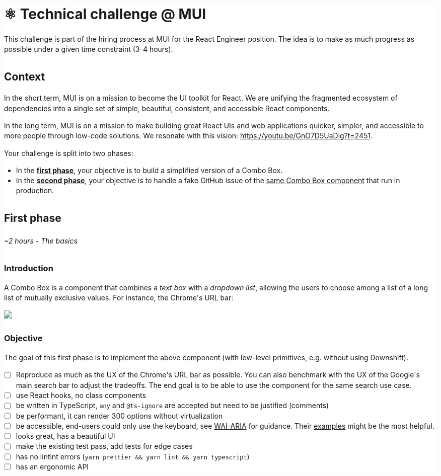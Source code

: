 # ⚛️ Technical challenge @ MUI

This challenge is part of the hiring process at MUI for the React Engineer position.
The idea is to make as much progress as possible under a given time constraint (3-4 hours).

## Context

In the short term, MUI is on a mission to become the UI toolkit for React. We are unifying the fragmented ecosystem of dependencies into a single set of simple, beautiful, consistent, and accessible React components.

In the long term, MUI is on a mission to make building great React UIs and web applications quicker, simpler, and accessible to more people through low-code solutions. We resonate with this vision: https://youtu.be/GnO7D5UaDig?t=2451.

Your challenge is split into two phases:

- In the **[first phase](#first-phase)**, your objective is to build a simplified version of a Combo Box.
- In the **[second phase](#second-phase)**, your objective is to handle a fake GitHub issue of the [same Combo Box component](https://mui.com/components/autocomplete/) that run in production.

## First phase

###### _~2 hours - The basics_

### Introduction

A Combo Box is a component that combines a _text box_ with a _dropdown list_, allowing the users to choose among a list of a long list of mutually exclusive values. For instance, the Chrome's URL bar:

<img src="/combo-box.png" width="100%" />

### Objective

The goal of this first phase is to implement the above component (with low-level primitives, e.g. without using Downshift).

- [ ] Reproduce as much as the UX of the Chrome's URL bar as possible. You can also benchmark with the UX of the Google's main search bar to adjust the tradeoffs. The end goal is to be able to use the component for the same search use case.
- [ ] use React hooks, no class components
- [ ] be written in TypeScript, `any` and `@ts-ignore` are accepted but need to be justified (comments)
- [ ] be performant, it can render 300 options without virtualization
- [ ] be accessible, end-users could only use the keyboard, see [WAI-ARIA](https://www.w3.org/TR/wai-aria-practices/#combobox) for guidance. Their [examples](https://www.w3.org/TR/wai-aria-practices/examples/combobox/aria1.1pattern/listbox-combo.html) might be the most helpful.
- [ ] looks great, has a beautiful UI
- [ ] make the existing test pass, add tests for edge cases
- [ ] has no lintint errors (`yarn prettier && yarn lint && yarn typescript`)
- [ ] has an ergonomic API
